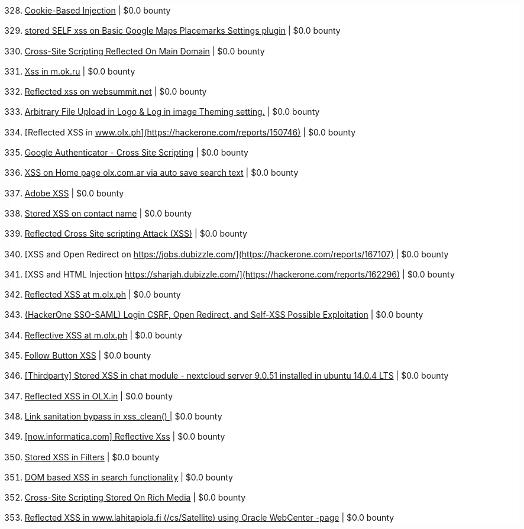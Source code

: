328. [Cookie-Based Injection](https://hackerone.com/reports/105419) | $0.0 bounty

329. [stored SELF xss on Basic Google Maps Placemarks Settings plugin](https://hackerone.com/reports/160488) | $0.0 bounty

330. [Cross-Site Scripting Reflected On Main Domain](https://hackerone.com/reports/104917) | $0.0 bounty

331. [Xss in m.ok.ru](https://hackerone.com/reports/137126) | $0.0 bounty

332. [Reflected xss on websummit.net](https://hackerone.com/reports/166699) | $0.0 bounty

333. [Arbitrary File Upload in Logo & Log in image Theming setting.](https://hackerone.com/reports/155690) | $0.0 bounty

334. [Reflected XSS in www.olx.ph](https://hackerone.com/reports/150746) | $0.0 bounty

335. [Google Authenticator - Cross Site Scripting](https://hackerone.com/reports/172606) | $0.0 bounty

336. [XSS on Home page olx.com.ar via auto save search text](https://hackerone.com/reports/151691) | $0.0 bounty

337. [Adobe XSS](https://hackerone.com/reports/50389) | $0.0 bounty

338. [Stored XSS on contact name](https://hackerone.com/reports/152069) | $0.0 bounty

339. [Reflected Cross Site scripting Attack (XSS)](https://hackerone.com/reports/150837) | $0.0 bounty

340. [XSS and Open Redirect on https://jobs.dubizzle.com/](https://hackerone.com/reports/167107) | $0.0 bounty

341. [XSS and HTML Injection https://sharjah.dubizzle.com/](https://hackerone.com/reports/162296) | $0.0 bounty

342. [Reflected XSS at m.olx.ph](https://hackerone.com/reports/175410) | $0.0 bounty

343. [(HackerOne SSO-SAML) Login CSRF, Open Redirect, and Self-XSS Possible Exploitation](https://hackerone.com/reports/171398) | $0.0 bounty

344. [Reflective XSS at m.olx.ph](https://hackerone.com/reports/177230) | $0.0 bounty

345. [Follow Button XSS](https://hackerone.com/reports/172574) | $0.0 bounty

346. [[Thirdparty] Stored XSS in chat module - nextcloud server 9.0.51 installed in ubuntu 14.0.4 LTS](https://hackerone.com/reports/148897) | $0.0 bounty

347. [Reflected XSS in OLX.in](https://hackerone.com/reports/175801) | $0.0 bounty

348. [Link sanitation bypass in xss_clean() ](https://hackerone.com/reports/171670) | $0.0 bounty

349. [[now.informatica.com] Reflective Xss](https://hackerone.com/reports/81191) | $0.0 bounty

350. [Stored XSS in Filters](https://hackerone.com/reports/141114) | $0.0 bounty

351. [DOM based XSS in search functionality](https://hackerone.com/reports/168165) | $0.0 bounty

352. [Cross-Site Scripting Stored On Rich Media](https://hackerone.com/reports/142540) | $0.0 bounty

353. [Reflected XSS in www.lahitapiola.fi (/cs/Satellite) using Oracle WebCenter -page](https://hackerone.com/reports/164578) | $0.0 bounty
